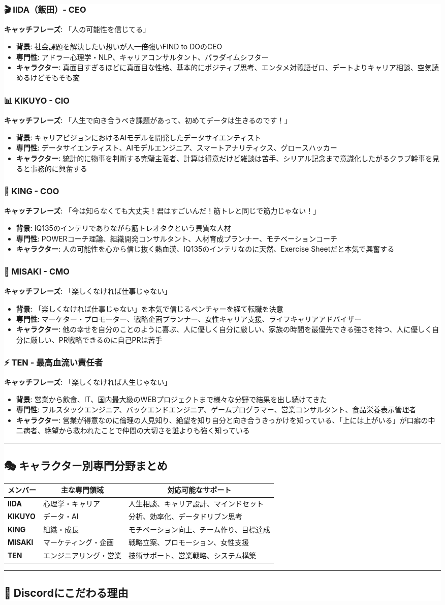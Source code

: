 ### 🎬 IIDA（飯田）- CEO
**キャッチフレーズ**: 「人の可能性を信じてる」
- **背景**: 社会課題を解決したい想いが人一倍強いFIND to DOのCEO
- **専門性**: アドラー心理学・NLP、キャリアコンサルタント、パラダイムシフター
- **キャラクター**: 真面目すぎるほどに真面目な性格、基本的にポジティブ思考、エンタメ対義語ゼロ、デートよりキャリア相談、空気読めるけどそもそも変

### 📊 KIKUYO - CIO  
**キャッチフレーズ**: 「人生で向き合うべき課題があって、初めてデータは生きるのです！」
- **背景**: キャリアビジョンにおけるAIモデルを開発したデータサイエンティスト
- **専門性**: データサイエンティスト、AIモデルエンジニア、スマートアナリティクス、グロースハッカー
- **キャラクター**: 統計的に物事を判断する完璧主義者、計算は得意だけど雑談は苦手、シリアル記念まで意識化したがるクラブ幹事を見ると事務的に興奮する

### 💪 KING - COO
**キャッチフレーズ**: 「今は知らなくても大丈夫！君はすごいんだ！筋トレと同じで筋力じゃない！」
- **背景**: IQ135のインテリでありながら筋トレオタクという異質な人材
- **専門性**: POWERコーチ理論、組織開発コンサルタント、人材育成プランナー、モチベーションコーチ
- **キャラクター**: 人の可能性を心から信じ抜く熱血漢、IQ135のインテリなのに天然、Exercise Sheetだと本気で興奮する

### 🌸 MISAKI - CMO
**キャッチフレーズ**: 「楽しくなければ仕事じゃない」
- **背景**: 「楽しくなければ仕事じゃない」を本気で信じるベンチャーを経て転職を決意
- **専門性**: マーケター・プロモーター、戦略企画プランナー、女性キャリア支援、ライフキャリアアドバイザー
- **キャラクター**: 他の幸せを自分のことのように喜ぶ、人に優しく自分に厳しい、家族の時間を最優先できる強さを持つ、人に優しく自分に厳しい、PR戦略できるのに自己PRは苦手

### ⚡ TEN - 最高血流い責任者
**キャッチフレーズ**: 「楽しくなければ人生じゃない」
- **背景**: 営業から飲食、IT、国内最大級のWEBプロジェクトまで様々な分野で結果を出し続けてきた
- **専門性**: フルスタックエンジニア、バックエンドエンジニア、ゲームプログラマー、営業コンサルタント、食品栄養表示管理者
- **キャラクター**: 営業が得意なのに倫理の人見知り、絶望を知り自分と向き合うきっかけを知っている、「上には上がいる」が口癖の中二病者、絶望から救われたことで仲間の大切さを誰よりも強く知っている

---

## 🎭 キャラクター別専門分野まとめ

| メンバー | 主な専門領域 | 対応可能なサポート |
|----------|------------|------------------|
| **IIDA** | 心理学・キャリア | 人生相談、キャリア設計、マインドセット |
| **KIKUYO** | データ・AI | 分析、効率化、データドリブン思考 |
| **KING** | 組織・成長 | モチベーション向上、チーム作り、目標達成 |
| **MISAKI** | マーケティング・企画 | 戦略立案、プロモーション、女性支援 |
| **TEN** | エンジニアリング・営業 | 技術サポート、営業戦略、システム構築 |

---

## 📱 Discordにこだわる理由
